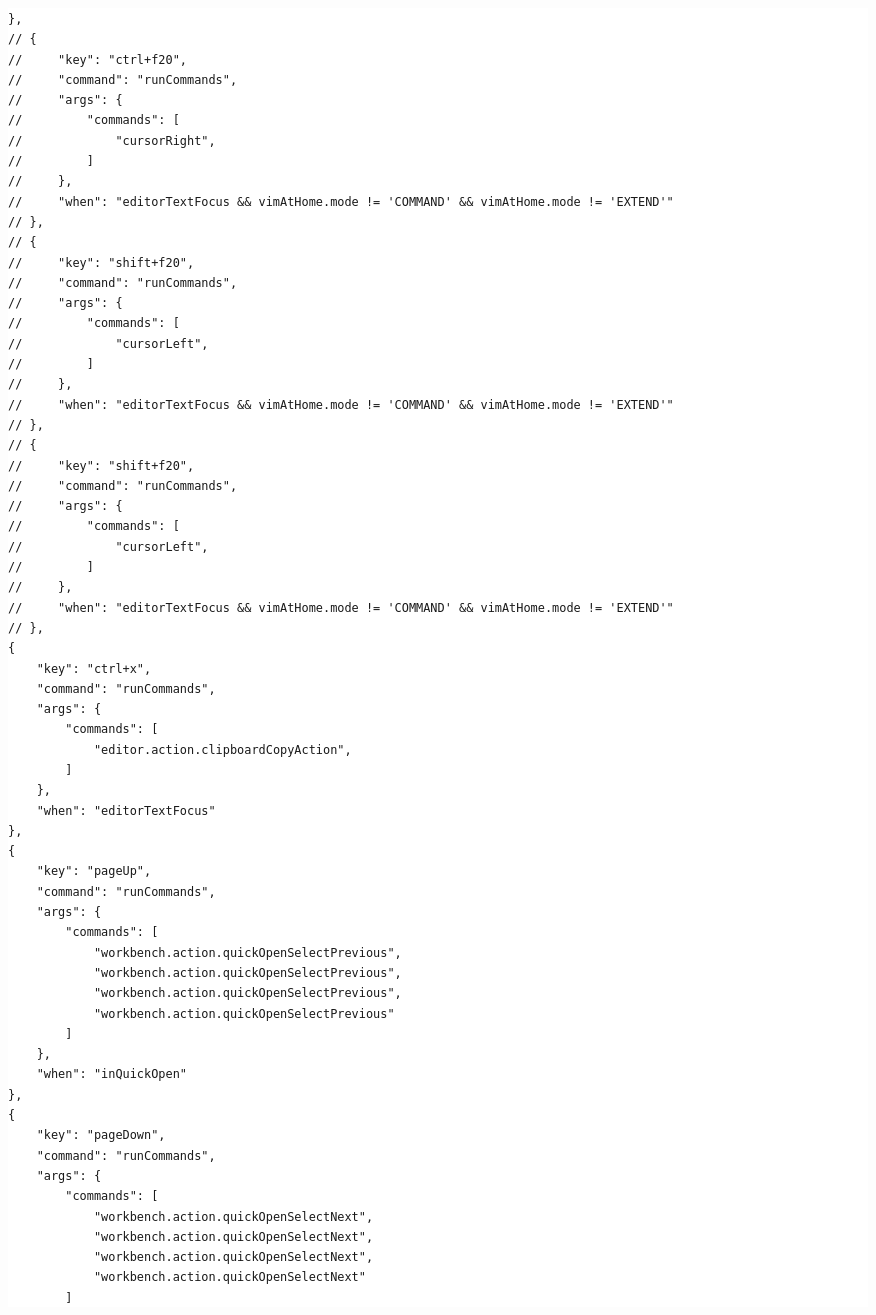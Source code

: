    },
    // {
    //     "key": "ctrl+f20",
    //     "command": "runCommands",
    //     "args": {
    //         "commands": [
    //             "cursorRight",
    //         ]
    //     },
    //     "when": "editorTextFocus && vimAtHome.mode != 'COMMAND' && vimAtHome.mode != 'EXTEND'"
    // },
    // {
    //     "key": "shift+f20",
    //     "command": "runCommands",
    //     "args": {
    //         "commands": [
    //             "cursorLeft",
    //         ]
    //     },
    //     "when": "editorTextFocus && vimAtHome.mode != 'COMMAND' && vimAtHome.mode != 'EXTEND'"
    // },
    // {
    //     "key": "shift+f20",
    //     "command": "runCommands",
    //     "args": {
    //         "commands": [
    //             "cursorLeft",
    //         ]
    //     },
    //     "when": "editorTextFocus && vimAtHome.mode != 'COMMAND' && vimAtHome.mode != 'EXTEND'"
    // },
    {
        "key": "ctrl+x",
        "command": "runCommands",
        "args": {
            "commands": [
                "editor.action.clipboardCopyAction",
            ]
        },
        "when": "editorTextFocus"
    },
    {
        "key": "pageUp",
        "command": "runCommands",
        "args": {
            "commands": [
                "workbench.action.quickOpenSelectPrevious",
                "workbench.action.quickOpenSelectPrevious",
                "workbench.action.quickOpenSelectPrevious",
                "workbench.action.quickOpenSelectPrevious"
            ]
        },
        "when": "inQuickOpen"
    },
    {
        "key": "pageDown",
        "command": "runCommands",
        "args": {
            "commands": [
                "workbench.action.quickOpenSelectNext",
                "workbench.action.quickOpenSelectNext",
                "workbench.action.quickOpenSelectNext",
                "workbench.action.quickOpenSelectNext"
            ]